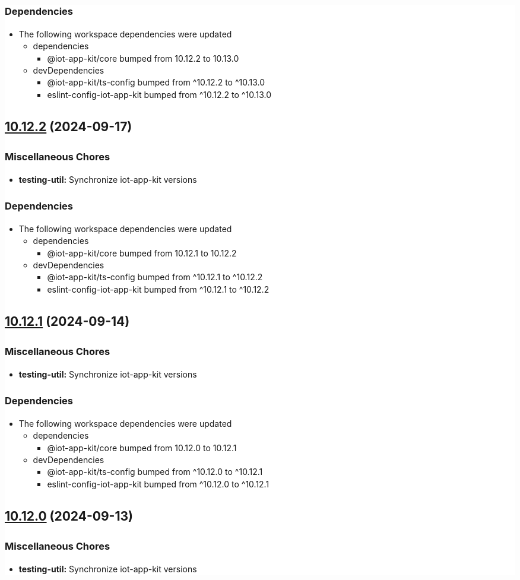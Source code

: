 
### Dependencies

* The following workspace dependencies were updated
  * dependencies
    * @iot-app-kit/core bumped from 10.12.2 to 10.13.0
  * devDependencies
    * @iot-app-kit/ts-config bumped from ^10.12.2 to ^10.13.0
    * eslint-config-iot-app-kit bumped from ^10.12.2 to ^10.13.0

## [10.12.2](https://github.com/awslabs/iot-app-kit/compare/testing-util-v10.12.1...testing-util-v10.12.2) (2024-09-17)


### Miscellaneous Chores

* **testing-util:** Synchronize iot-app-kit versions


### Dependencies

* The following workspace dependencies were updated
  * dependencies
    * @iot-app-kit/core bumped from 10.12.1 to 10.12.2
  * devDependencies
    * @iot-app-kit/ts-config bumped from ^10.12.1 to ^10.12.2
    * eslint-config-iot-app-kit bumped from ^10.12.1 to ^10.12.2

## [10.12.1](https://github.com/awslabs/iot-app-kit/compare/testing-util-v10.12.0...testing-util-v10.12.1) (2024-09-14)


### Miscellaneous Chores

* **testing-util:** Synchronize iot-app-kit versions


### Dependencies

* The following workspace dependencies were updated
  * dependencies
    * @iot-app-kit/core bumped from 10.12.0 to 10.12.1
  * devDependencies
    * @iot-app-kit/ts-config bumped from ^10.12.0 to ^10.12.1
    * eslint-config-iot-app-kit bumped from ^10.12.0 to ^10.12.1

## [10.12.0](https://github.com/awslabs/iot-app-kit/compare/testing-util-v10.11.0...testing-util-v10.12.0) (2024-09-13)


### Miscellaneous Chores

* **testing-util:** Synchronize iot-app-kit versions
